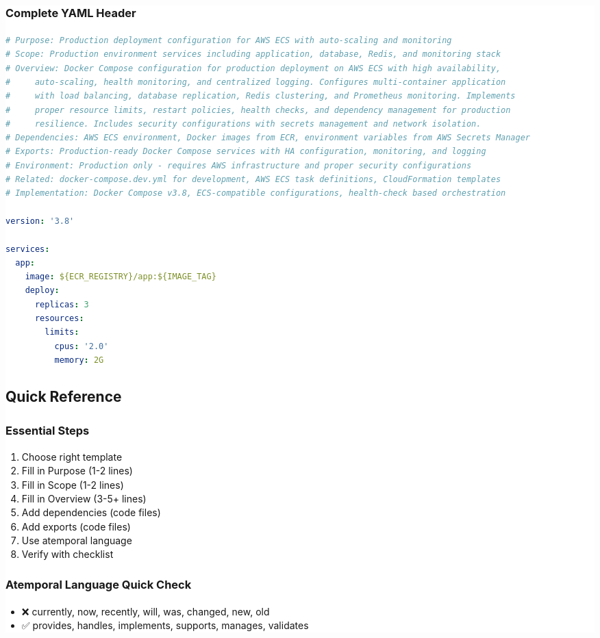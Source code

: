 ### Complete YAML Header

```yaml
# Purpose: Production deployment configuration for AWS ECS with auto-scaling and monitoring
# Scope: Production environment services including application, database, Redis, and monitoring stack
# Overview: Docker Compose configuration for production deployment on AWS ECS with high availability,
#     auto-scaling, health monitoring, and centralized logging. Configures multi-container application
#     with load balancing, database replication, Redis clustering, and Prometheus monitoring. Implements
#     proper resource limits, restart policies, health checks, and dependency management for production
#     resilience. Includes security configurations with secrets management and network isolation.
# Dependencies: AWS ECS environment, Docker images from ECR, environment variables from AWS Secrets Manager
# Exports: Production-ready Docker Compose services with HA configuration, monitoring, and logging
# Environment: Production only - requires AWS infrastructure and proper security configurations
# Related: docker-compose.dev.yml for development, AWS ECS task definitions, CloudFormation templates
# Implementation: Docker Compose v3.8, ECS-compatible configurations, health-check based orchestration

version: '3.8'

services:
  app:
    image: ${ECR_REGISTRY}/app:${IMAGE_TAG}
    deploy:
      replicas: 3
      resources:
        limits:
          cpus: '2.0'
          memory: 2G
```

## Quick Reference

### Essential Steps
1. Choose right template
2. Fill in Purpose (1-2 lines)
3. Fill in Scope (1-2 lines)
4. Fill in Overview (3-5+ lines)
5. Add dependencies (code files)
6. Add exports (code files)
7. Use atemporal language
8. Verify with checklist

### Atemporal Language Quick Check
- ❌ currently, now, recently, will, was, changed, new, old
- ✅ provides, handles, implements, supports, manages, validates
